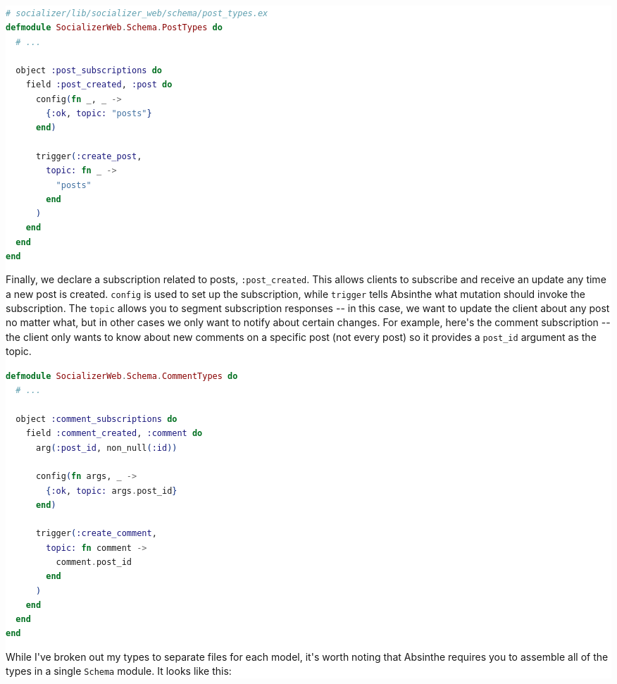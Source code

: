 ```elixir
# socializer/lib/socializer_web/schema/post_types.ex
defmodule SocializerWeb.Schema.PostTypes do
  # ...

  object :post_subscriptions do
    field :post_created, :post do
      config(fn _, _ ->
        {:ok, topic: "posts"}
      end)

      trigger(:create_post,
        topic: fn _ ->
          "posts"
        end
      )
    end
  end
end
```

Finally, we declare a subscription related to posts, `:post_created`. This allows clients to subscribe and receive an update any time a new post is created. `config` is used to set up the subscription, while `trigger` tells Absinthe what mutation should invoke the subscription. The `topic` allows you to segment subscription responses -- in this case, we want to update the client about any post no matter what, but in other cases we only want to notify about certain changes. For example, here's the comment subscription -- the client only wants to know about new comments on a specific post (not every post) so it provides a `post_id` argument as the topic.

```elixir
defmodule SocializerWeb.Schema.CommentTypes do
  # ...

  object :comment_subscriptions do
    field :comment_created, :comment do
      arg(:post_id, non_null(:id))

      config(fn args, _ ->
        {:ok, topic: args.post_id}
      end)

      trigger(:create_comment,
        topic: fn comment ->
          comment.post_id
        end
      )
    end
  end
end
```

While I've broken out my types to separate files for each model, it's worth noting that Absinthe requires you to assemble all of the types in a single `Schema` module. It looks like this:
